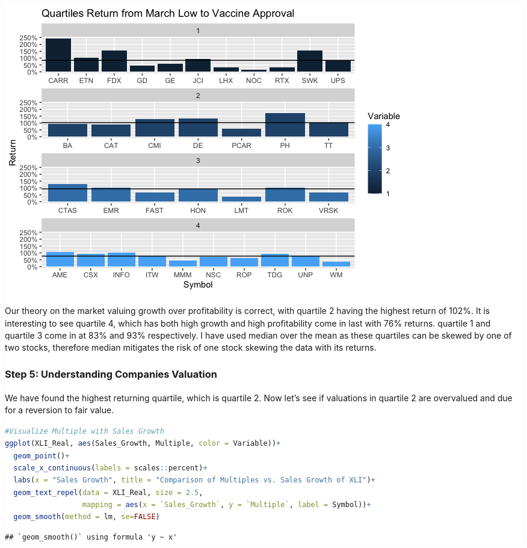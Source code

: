 ![](Pandemic-Investing_files/figure-gfm/unnamed-chunk-10-1.png)

Our theory on the market valuing growth over profitability is correct,
with quartile 2 having the highest return of 102%. It is interesting to
see quartile 4, which has both high growth and high profitability come
in last with 76% returns. quartile 1 and quartile 3 come in at 83% and
93% respectively. I have used median over the mean as these quartiles
can be skewed by one of two stocks, therefore median mitigates the risk
of one stock skewing the data with its returns.

### Step 5: Understanding Companies Valuation

We have found the highest returning quartile, which is quartile 2. Now
let’s see if valuations in quartile 2 are overvalued and due for a
reversion to fair value.

``` r
#Visualize Multiple with Sales Growth
ggplot(XLI_Real, aes(Sales_Growth, Multiple, color = Variable))+
  geom_point()+
  scale_x_continuous(labels = scales::percent)+
  labs(x = "Sales Growth", title = "Comparison of Multiples vs. Sales Growth of XLI")+
  geom_text_repel(data = XLI_Real, size = 2.5,
                  mapping = aes(x = `Sales_Growth`, y = `Multiple`, label = Symbol))+
  geom_smooth(method = lm, se=FALSE)
```

    ## `geom_smooth()` using formula 'y ~ x'
